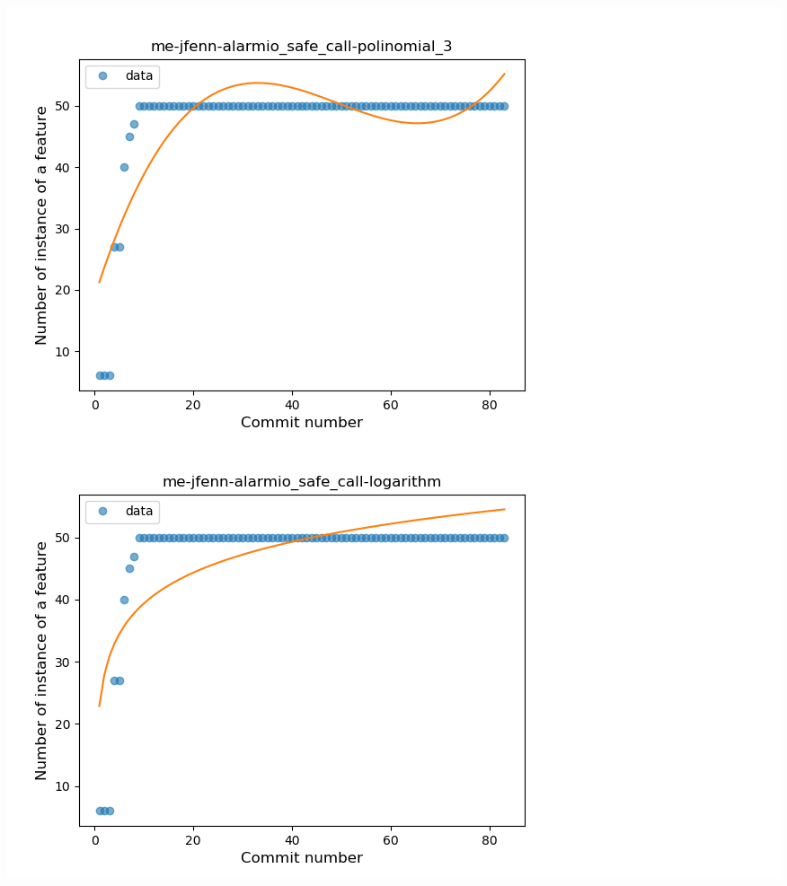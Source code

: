 ![me-jfenn-alarmio T11_3](../plots/me-jfenn-alarmio_safe_call_T11_3.png)
![me-jfenn-alarmio T6](../plots/me-jfenn-alarmio_safe_call_T6.png)